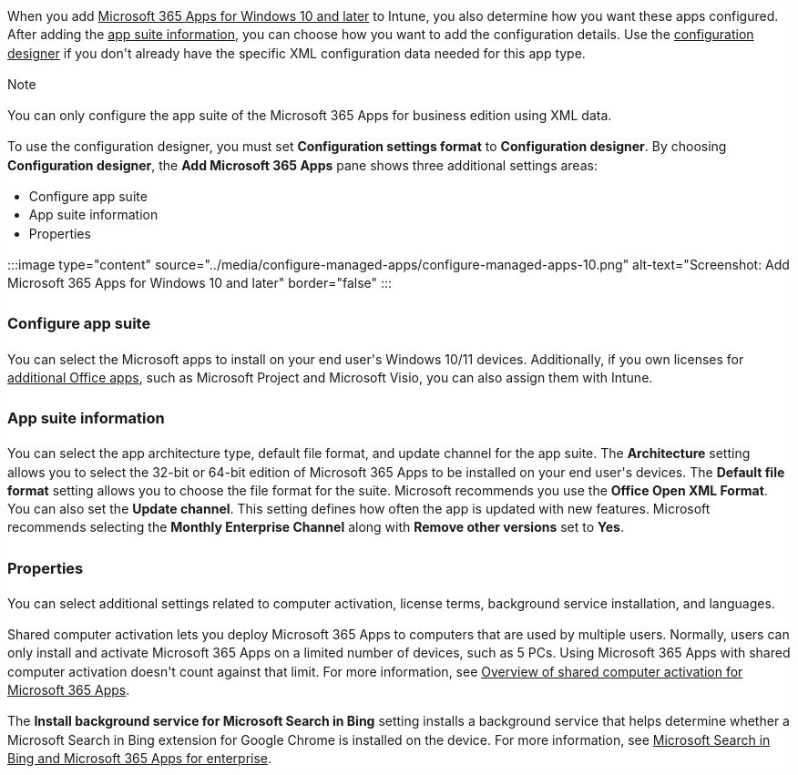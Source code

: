 When you add [Microsoft 365 Apps for Windows 10 and later](/mem/intune/apps/apps-add-office365#select-microsoft-365-apps) to Intune, you also determine how you want these apps configured. After adding the [app suite information](/mem/intune/apps/apps-add-office365#step-1---app-suite-information), you can choose how you want to add the configuration details. Use the [configuration designer](/mem/intune/apps/apps-add-office365#step-2---option-1-configure-app-suite-using-the-configuration-designer) if you don't already have the specific XML configuration data needed for this app type.

> [!NOTE]
> You can only configure the app suite of the Microsoft 365 Apps for business edition using XML data. 

To use the configuration designer, you must set **Configuration settings format** to **Configuration designer**. By choosing **Configuration designer**, the **Add Microsoft 365 Apps** pane shows three additional settings areas:
- Configure app suite
- App suite information
- Properties

:::image type="content" source="../media/configure-managed-apps/configure-managed-apps-10.png" alt-text="Screenshot: Add Microsoft 365 Apps for Windows 10 and later" border="false" :::

### Configure app suite

You can select the Microsoft apps to install on your end user's Windows 10/11 devices. Additionally, if you own licenses for [additional Office apps](/deployoffice/use-the-office-deployment-tool-to-install-volume-licensed-editions-of-visio-2016), such as Microsoft Project and Microsoft Visio, you can also assign them with Intune. 

### App suite information

You can select the app architecture type, default file format, and update channel for the app suite. The **Architecture** setting allows you to select the 32-bit or 64-bit edition of Microsoft 365 Apps to be installed on your end user's devices. The **Default file format** setting allows you to choose the file format for the suite. Microsoft recommends you use the **Office Open XML Format**. You can also set the **Update channel**. This setting defines how often the app is updated with new features. Microsoft recommends selecting the **Monthly Enterprise Channel** along with **Remove other versions** set to **Yes**.

### Properties

You can select additional settings related to computer activation, license terms, background service installation, and languages. 

Shared computer activation lets you deploy Microsoft 365 Apps to computers that are used by multiple users. Normally, users can only install and activate Microsoft 365 Apps on a limited number of devices, such as 5 PCs. Using Microsoft 365 Apps with shared computer activation doesn't count against that limit. For more information, see [Overview of shared computer activation for Microsoft 365 Apps](/deployoffice/overview-shared-computer-activation).

The **Install background service for Microsoft Search in Bing** setting installs a background service that helps determine whether a Microsoft Search in Bing extension for Google Chrome is installed on the device. For more information, see [Microsoft Search in Bing and Microsoft 365 Apps for enterprise](/deployoffice/microsoft-search-bing).
